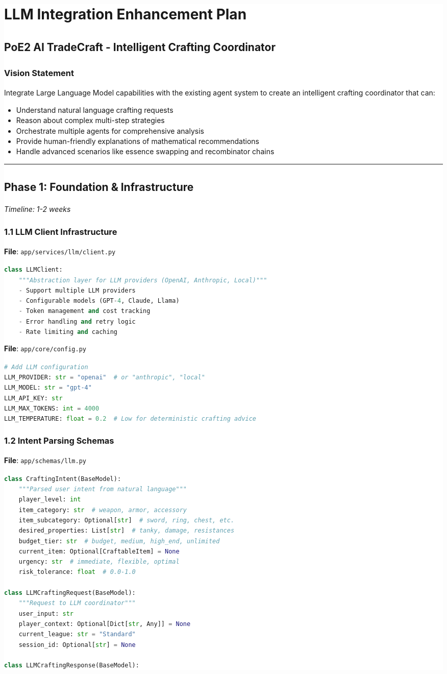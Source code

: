 # LLM Integration Enhancement Plan
## PoE2 AI TradeCraft - Intelligent Crafting Coordinator

### **Vision Statement**
Integrate Large Language Model capabilities with the existing agent system to create an intelligent crafting coordinator that can:
- Understand natural language crafting requests
- Reason about complex multi-step strategies
- Orchestrate multiple agents for comprehensive analysis
- Provide human-friendly explanations of mathematical recommendations
- Handle advanced scenarios like essence swapping and recombinator chains

---

## **Phase 1: Foundation & Infrastructure**
*Timeline: 1-2 weeks*

### **1.1 LLM Client Infrastructure**
**File**: `app/services/llm/client.py`
```python
class LLMClient:
    """Abstraction layer for LLM providers (OpenAI, Anthropic, Local)"""
    - Support multiple LLM providers
    - Configurable models (GPT-4, Claude, Llama)
    - Token management and cost tracking
    - Error handling and retry logic
    - Rate limiting and caching
```

**File**: `app/core/config.py`
```python
# Add LLM configuration
LLM_PROVIDER: str = "openai"  # or "anthropic", "local"
LLM_MODEL: str = "gpt-4"
LLM_API_KEY: str
LLM_MAX_TOKENS: int = 4000
LLM_TEMPERATURE: float = 0.2  # Low for deterministic crafting advice
```

### **1.2 Intent Parsing Schemas**
**File**: `app/schemas/llm.py`
```python
class CraftingIntent(BaseModel):
    """Parsed user intent from natural language"""
    player_level: int
    item_category: str  # weapon, armor, accessory
    item_subcategory: Optional[str]  # sword, ring, chest, etc.
    desired_properties: List[str]  # tanky, damage, resistances
    budget_tier: str  # budget, medium, high_end, unlimited
    current_item: Optional[CraftableItem] = None
    urgency: str  # immediate, flexible, optimal
    risk_tolerance: float  # 0.0-1.0

class LLMCraftingRequest(BaseModel):
    """Request to LLM coordinator"""
    user_input: str
    player_context: Optional[Dict[str, Any]] = None
    current_league: str = "Standard"
    session_id: Optional[str] = None

class LLMCraftingResponse(BaseModel):
```